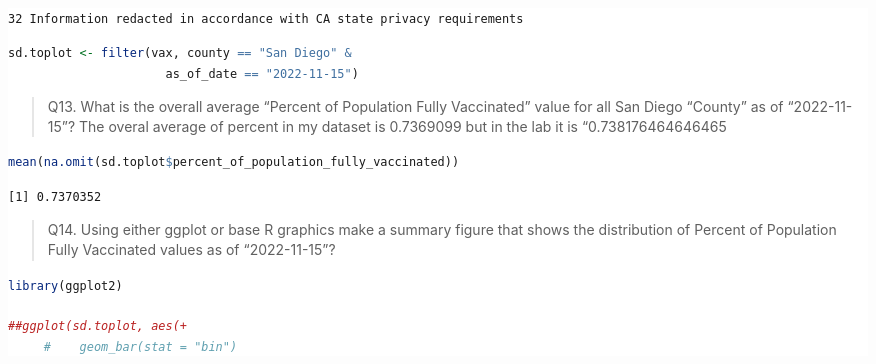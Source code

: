     32 Information redacted in accordance with CA state privacy requirements

``` r
sd.toplot <- filter(vax, county == "San Diego" &
                      as_of_date == "2022-11-15")
```

> Q13. What is the overall average “Percent of Population Fully
> Vaccinated” value for all San Diego “County” as of “2022-11-15”? The
> overal average of percent in my dataset is 0.7369099 but in the lab it
> is “0.738176464646465

``` r
mean(na.omit(sd.toplot$percent_of_population_fully_vaccinated))
```

    [1] 0.7370352

> Q14. Using either ggplot or base R graphics make a summary figure that
> shows the distribution of Percent of Population Fully Vaccinated
> values as of “2022-11-15”?

``` r
library(ggplot2)

##ggplot(sd.toplot, aes(+
     #    geom_bar(stat = "bin")
```
